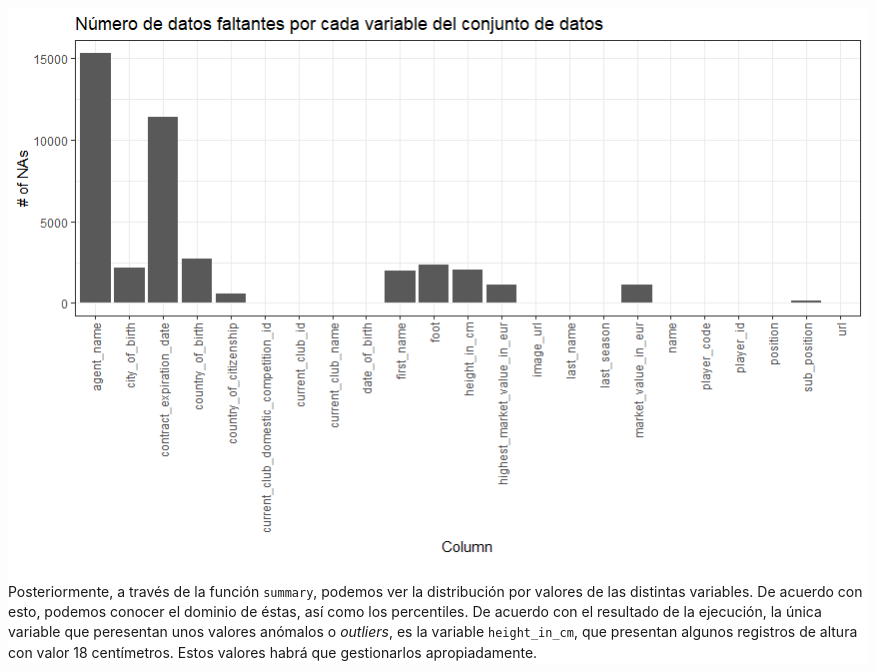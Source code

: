 ![Gráfica que muestra el número de datos faltantes](img/Fig-1.png)

Posteriormente, a través de la función `summary`, podemos ver la distribución
por valores de las distintas variables. De acuerdo con esto, podemos conocer
el dominio de éstas, así como los percentiles. De acuerdo con el resultado de la
ejecución, la única variable que peresentan unos valores anómalos o *outliers*,
es la variable `height_in_cm`, que presentan algunos registros de altura con
valor 18 centímetros. Estos valores habrá que gestionarlos apropiadamente.
